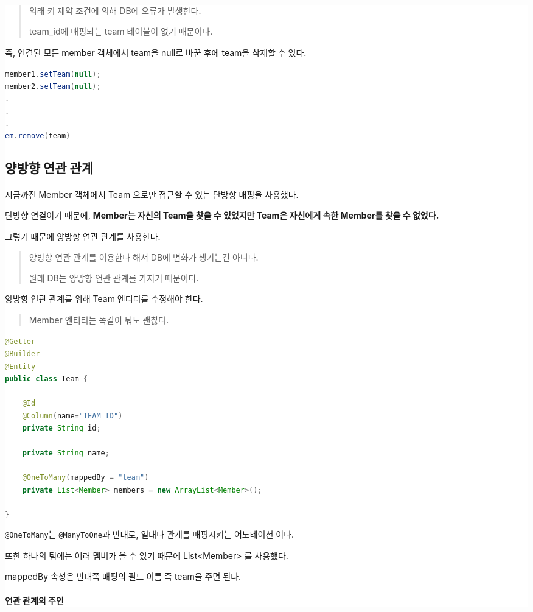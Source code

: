> 외래 키 제약 조건에 의해 DB에 오류가 발생한다.
>
> team_id에 매핑되는 team 테이블이 없기 때문이다.

즉, 연결된 모든 member 객체에서 team을 null로 바꾼 후에 team을 삭제할 수 있다.

``` java
member1.setTeam(null);
member2.setTeam(null);
.
.
.
em.remove(team)
```

## 양방향 연관 관계

지금까진 Member 객체에서 Team 으로만 접근할 수 있는 단방향 매핑을 사용했다.

단방향 연결이기 때문에, **Member는 자신의 Team을 찾을 수 있었지만 Team은 자신에게 속한 Member를 찾을 수 없었다.**

그렇기 때문에 양방향 연관 관계를 사용한다.

> 양방향 연관 관계를 이용한다 해서 DB에 변화가 생기는건 아니다.
>
> 원래 DB는 양방향 연관 관계를 가지기 때문이다.

양방향 연관 관계를 위해 Team 엔티티를 수정해야 한다.

> Member 엔티티는 똑같이 둬도 괜찮다.

``` java
@Getter
@Builder
@Entity
public class Team {
    
    @Id
    @Column(name="TEAM_ID")
    private String id;
    
    private String name;
    
    @OneToMany(mappedBy = "team")
    private List<Member> members = new ArrayList<Member>();
    
}
```

`@OneToMany`는 `@ManyToOne`과 반대로, 일대다 관계를 매핑시키는 어노테이션 이다.

또한 하나의 팀에는 여러 멤버가 올 수 있기 때문에 List\<Member> 를 사용했다.

mappedBy 속성은 반대쪽  매핑의 필드 이름 즉 team을 주면 된다.

#### 연관 관계의 주인
